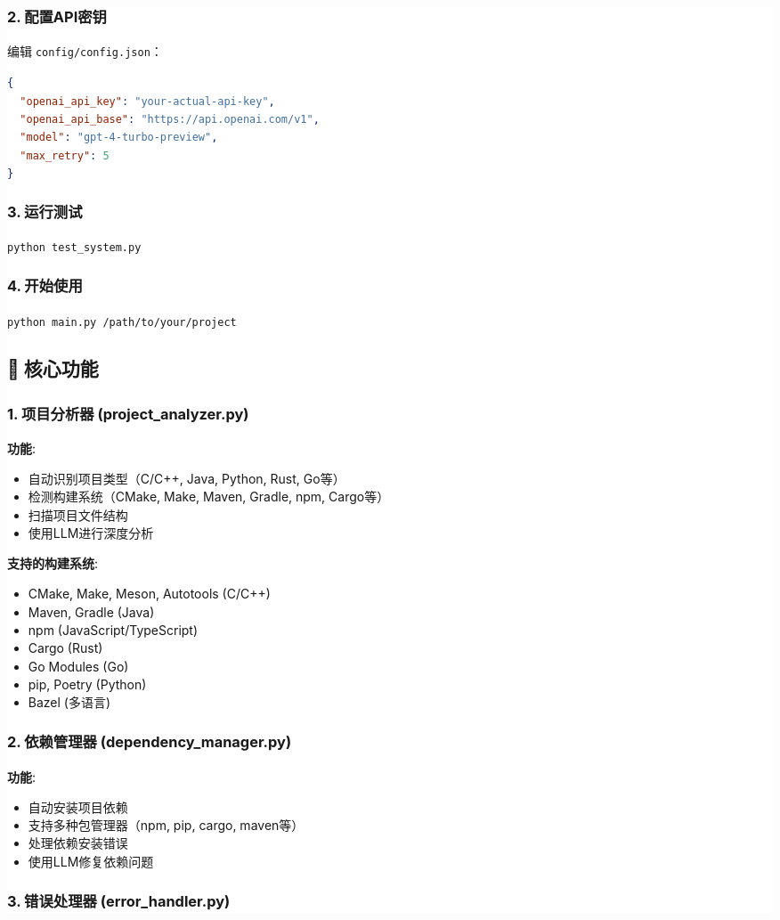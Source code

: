 ### 2. 配置API密钥

编辑 `config/config.json`：

```json
{
  "openai_api_key": "your-actual-api-key",
  "openai_api_base": "https://api.openai.com/v1",
  "model": "gpt-4-turbo-preview",
  "max_retry": 5
}
```

### 3. 运行测试

```bash
python test_system.py
```

### 4. 开始使用

```bash
python main.py /path/to/your/project
```

## 🔧 核心功能

### 1. 项目分析器 (project_analyzer.py)

**功能**:
- 自动识别项目类型（C/C++, Java, Python, Rust, Go等）
- 检测构建系统（CMake, Make, Maven, Gradle, npm, Cargo等）
- 扫描项目文件结构
- 使用LLM进行深度分析

**支持的构建系统**:
- CMake, Make, Meson, Autotools (C/C++)
- Maven, Gradle (Java)
- npm (JavaScript/TypeScript)
- Cargo (Rust)
- Go Modules (Go)
- pip, Poetry (Python)
- Bazel (多语言)

### 2. 依赖管理器 (dependency_manager.py)

**功能**:
- 自动安装项目依赖
- 支持多种包管理器（npm, pip, cargo, maven等）
- 处理依赖安装错误
- 使用LLM修复依赖问题

### 3. 错误处理器 (error_handler.py)
